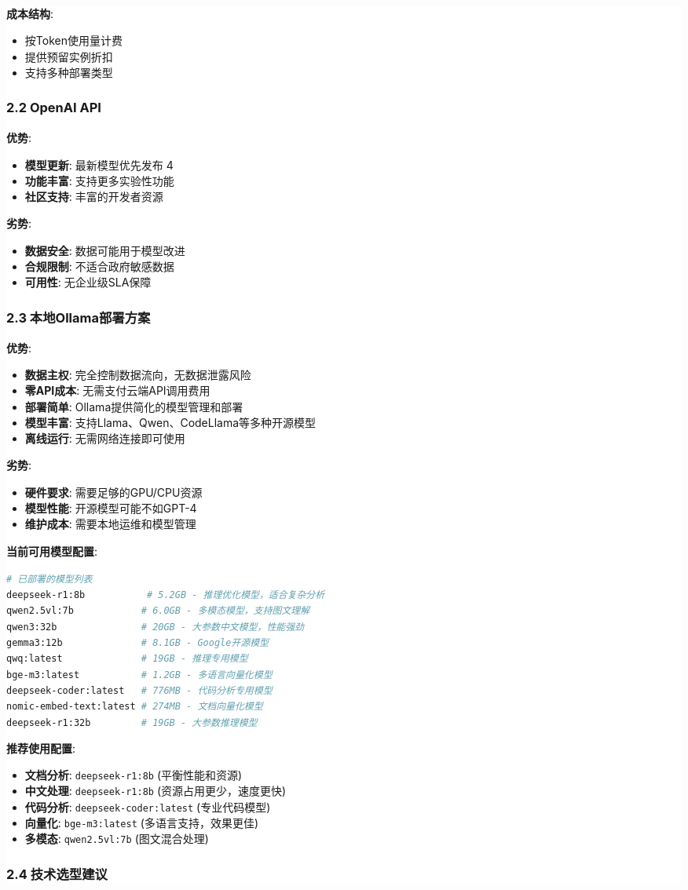 **成本结构**:
- 按Token使用量计费
- 提供预留实例折扣
- 支持多种部署类型

### 2.2 OpenAI API

**优势**:
- **模型更新**: 最新模型优先发布 <mcreference link="https://medium.com/@anavalamudi/benchmarking-azure-openai-vs-openai-api-a-hands-on-performance-comparison-67f082418b3f" index="4">4</mcreference>
- **功能丰富**: 支持更多实验性功能
- **社区支持**: 丰富的开发者资源

**劣势**:
- **数据安全**: 数据可能用于模型改进
- **合规限制**: 不适合政府敏感数据
- **可用性**: 无企业级SLA保障

### 2.3 本地Ollama部署方案

**优势**:
- **数据主权**: 完全控制数据流向，无数据泄露风险
- **零API成本**: 无需支付云端API调用费用
- **部署简单**: Ollama提供简化的模型管理和部署
- **模型丰富**: 支持Llama、Qwen、CodeLlama等多种开源模型
- **离线运行**: 无需网络连接即可使用

**劣势**:
- **硬件要求**: 需要足够的GPU/CPU资源
- **模型性能**: 开源模型可能不如GPT-4
- **维护成本**: 需要本地运维和模型管理

**当前可用模型配置**:
 ```bash
 # 已部署的模型列表
 deepseek-r1:8b           # 5.2GB - 推理优化模型，适合复杂分析
 qwen2.5vl:7b            # 6.0GB - 多模态模型，支持图文理解
 qwen3:32b               # 20GB - 大参数中文模型，性能强劲
 gemma3:12b              # 8.1GB - Google开源模型
 qwq:latest              # 19GB - 推理专用模型
 bge-m3:latest           # 1.2GB - 多语言向量化模型
 deepseek-coder:latest   # 776MB - 代码分析专用模型
 nomic-embed-text:latest # 274MB - 文档向量化模型
 deepseek-r1:32b         # 19GB - 大参数推理模型
 ```
 
 **推荐使用配置**:
  - **文档分析**: `deepseek-r1:8b` (平衡性能和资源)
  - **中文处理**: `deepseek-r1:8b` (资源占用更少，速度更快)
  - **代码分析**: `deepseek-coder:latest` (专业代码模型)
  - **向量化**: `bge-m3:latest` (多语言支持，效果更佳)
  - **多模态**: `qwen2.5vl:7b` (图文混合处理)

### 2.4 技术选型建议
